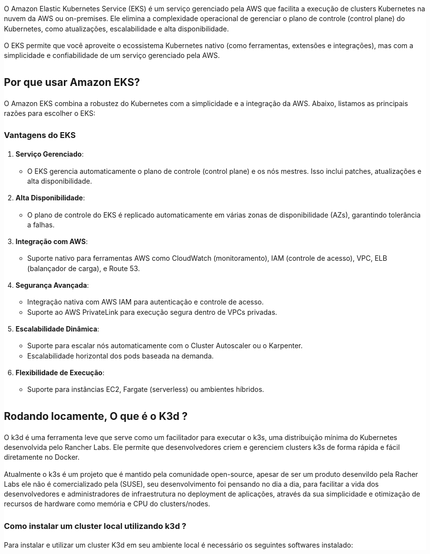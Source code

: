 O Amazon Elastic Kubernetes Service (EKS) é um serviço gerenciado pela AWS que facilita a execução de clusters Kubernetes na nuvem da AWS ou on-premises. Ele elimina a complexidade operacional de gerenciar o plano de controle (control plane) do Kubernetes, como atualizações, escalabilidade e alta disponibilidade.

O EKS permite que você aproveite o ecossistema Kubernetes nativo (como ferramentas, extensões e integrações), mas com a simplicidade e confiabilidade de um serviço gerenciado pela AWS.

## Por que usar Amazon EKS?

O Amazon EKS combina a robustez do Kubernetes com a simplicidade e a integração da AWS. Abaixo, listamos as principais razões para escolher o EKS:

### **Vantagens do EKS**

1. **Serviço Gerenciado**:
   - O EKS gerencia automaticamente o plano de controle (control plane) e os nós mestres. Isso inclui patches, atualizações e alta disponibilidade.

2. **Alta Disponibilidade**:
   - O plano de controle do EKS é replicado automaticamente em várias zonas de disponibilidade (AZs), garantindo tolerância a falhas.

3. **Integração com AWS**:
   - Suporte nativo para ferramentas AWS como CloudWatch (monitoramento), IAM (controle de acesso), VPC, ELB (balançador de carga), e Route 53.

4. **Segurança Avançada**:
   - Integração nativa com AWS IAM para autenticação e controle de acesso.
   - Suporte ao AWS PrivateLink para execução segura dentro de VPCs privadas.

5. **Escalabilidade Dinâmica**:
   - Suporte para escalar nós automaticamente com o Cluster Autoscaler ou o Karpenter.
   - Escalabilidade horizontal dos pods baseada na demanda.

6. **Flexibilidade de Execução**:
   - Suporte para instâncias EC2, Fargate (serverless) ou ambientes híbridos.

## Rodando locamente, O que é o K3d ?

O k3d é uma ferramenta leve que serve como um facilitador para executar o k3s, uma distribuição mínima do Kubernetes desenvolvida pelo Rancher Labs. Ele permite que desenvolvedores criem e gerenciem clusters k3s de forma rápida e fácil diretamente no Docker.

Atualmente o k3s é um projeto que é mantido pela comunidade open-source, apesar de ser um produto desenvildo pela Racher Labs ele não é comercializado pela (SUSE), seu desenvolvimento foi pensando no dia a dia, para facilitar a vida dos desenvolvedores e administradores de infraestrutura no deployment de aplicações, através da sua simplicidade e otimização de recursos de hardware como memória e CPU do clusters/nodes.

### Como instalar um cluster local utilizando k3d ?

Para instalar e utilizar um cluster K3d em seu ambiente local é necessário os seguintes softwares instalado:
